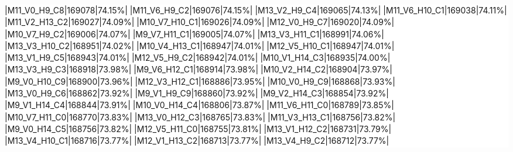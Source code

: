 |M11_V0_H9_C8|169078|74.15%|
|M11_V6_H9_C2|169076|74.15%|
|M13_V2_H9_C4|169065|74.13%|
|M11_V6_H10_C1|169038|74.11%|
|M11_V2_H13_C2|169027|74.09%|
|M10_V7_H10_C1|169026|74.09%|
|M12_V0_H9_C7|169020|74.09%|
|M10_V7_H9_C2|169006|74.07%|
|M9_V7_H11_C1|169005|74.07%|
|M13_V3_H11_C1|168991|74.06%|
|M13_V3_H10_C2|168951|74.02%|
|M10_V4_H13_C1|168947|74.01%|
|M12_V5_H10_C1|168947|74.01%|
|M13_V1_H9_C5|168943|74.01%|
|M12_V5_H9_C2|168942|74.01%|
|M10_V1_H14_C3|168935|74.00%|
|M13_V3_H9_C3|168918|73.98%|
|M9_V6_H12_C1|168914|73.98%|
|M10_V2_H14_C2|168904|73.97%|
|M9_V0_H10_C9|168900|73.96%|
|M12_V3_H12_C1|168886|73.95%|
|M10_V0_H9_C9|168868|73.93%|
|M13_V0_H9_C6|168862|73.92%|
|M9_V1_H9_C9|168860|73.92%|
|M9_V2_H14_C3|168854|73.92%|
|M9_V1_H14_C4|168844|73.91%|
|M10_V0_H14_C4|168806|73.87%|
|M11_V6_H11_C0|168789|73.85%|
|M10_V7_H11_C0|168770|73.83%|
|M13_V0_H12_C3|168765|73.83%|
|M11_V3_H13_C1|168756|73.82%|
|M9_V0_H14_C5|168756|73.82%|
|M12_V5_H11_C0|168755|73.81%|
|M13_V1_H12_C2|168731|73.79%|
|M13_V4_H10_C1|168716|73.77%|
|M12_V1_H13_C2|168713|73.77%|
|M13_V4_H9_C2|168712|73.77%|
